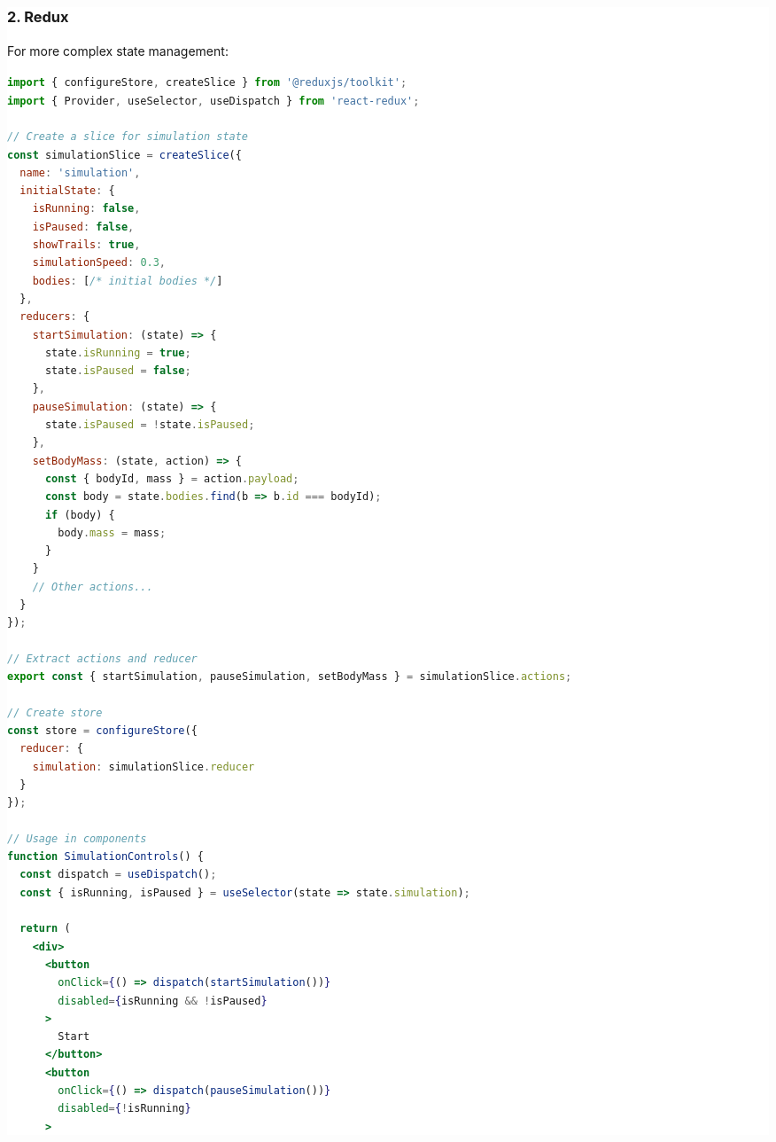 ### 2. Redux

For more complex state management:

```jsx
import { configureStore, createSlice } from '@reduxjs/toolkit';
import { Provider, useSelector, useDispatch } from 'react-redux';

// Create a slice for simulation state
const simulationSlice = createSlice({
  name: 'simulation',
  initialState: {
    isRunning: false,
    isPaused: false,
    showTrails: true,
    simulationSpeed: 0.3,
    bodies: [/* initial bodies */]
  },
  reducers: {
    startSimulation: (state) => {
      state.isRunning = true;
      state.isPaused = false;
    },
    pauseSimulation: (state) => {
      state.isPaused = !state.isPaused;
    },
    setBodyMass: (state, action) => {
      const { bodyId, mass } = action.payload;
      const body = state.bodies.find(b => b.id === bodyId);
      if (body) {
        body.mass = mass;
      }
    }
    // Other actions...
  }
});

// Extract actions and reducer
export const { startSimulation, pauseSimulation, setBodyMass } = simulationSlice.actions;

// Create store
const store = configureStore({
  reducer: {
    simulation: simulationSlice.reducer
  }
});

// Usage in components
function SimulationControls() {
  const dispatch = useDispatch();
  const { isRunning, isPaused } = useSelector(state => state.simulation);
  
  return (
    <div>
      <button 
        onClick={() => dispatch(startSimulation())}
        disabled={isRunning && !isPaused}
      >
        Start
      </button>
      <button 
        onClick={() => dispatch(pauseSimulation())}
        disabled={!isRunning}
      >
```
